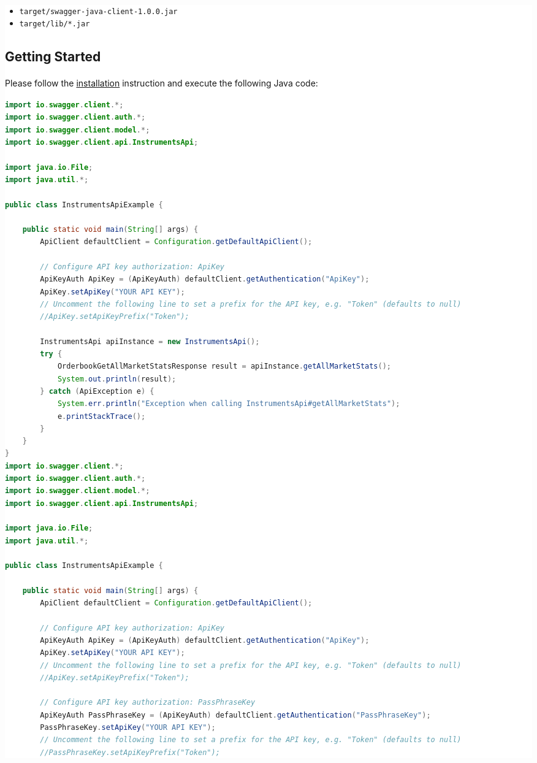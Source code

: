 * `target/swagger-java-client-1.0.0.jar`
* `target/lib/*.jar`

## Getting Started

Please follow the [installation](#installation) instruction and execute the following Java code:

```java
import io.swagger.client.*;
import io.swagger.client.auth.*;
import io.swagger.client.model.*;
import io.swagger.client.api.InstrumentsApi;

import java.io.File;
import java.util.*;

public class InstrumentsApiExample {

    public static void main(String[] args) {
        ApiClient defaultClient = Configuration.getDefaultApiClient();

        // Configure API key authorization: ApiKey
        ApiKeyAuth ApiKey = (ApiKeyAuth) defaultClient.getAuthentication("ApiKey");
        ApiKey.setApiKey("YOUR API KEY");
        // Uncomment the following line to set a prefix for the API key, e.g. "Token" (defaults to null)
        //ApiKey.setApiKeyPrefix("Token");

        InstrumentsApi apiInstance = new InstrumentsApi();
        try {
            OrderbookGetAllMarketStatsResponse result = apiInstance.getAllMarketStats();
            System.out.println(result);
        } catch (ApiException e) {
            System.err.println("Exception when calling InstrumentsApi#getAllMarketStats");
            e.printStackTrace();
        }
    }
}
import io.swagger.client.*;
import io.swagger.client.auth.*;
import io.swagger.client.model.*;
import io.swagger.client.api.InstrumentsApi;

import java.io.File;
import java.util.*;

public class InstrumentsApiExample {

    public static void main(String[] args) {
        ApiClient defaultClient = Configuration.getDefaultApiClient();

        // Configure API key authorization: ApiKey
        ApiKeyAuth ApiKey = (ApiKeyAuth) defaultClient.getAuthentication("ApiKey");
        ApiKey.setApiKey("YOUR API KEY");
        // Uncomment the following line to set a prefix for the API key, e.g. "Token" (defaults to null)
        //ApiKey.setApiKeyPrefix("Token");

        // Configure API key authorization: PassPhraseKey
        ApiKeyAuth PassPhraseKey = (ApiKeyAuth) defaultClient.getAuthentication("PassPhraseKey");
        PassPhraseKey.setApiKey("YOUR API KEY");
        // Uncomment the following line to set a prefix for the API key, e.g. "Token" (defaults to null)
        //PassPhraseKey.setApiKeyPrefix("Token");
```
